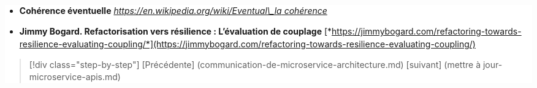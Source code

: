 -   **Cohérence éventuelle**
    [*https://en.wikipedia.org/wiki/Eventual\_la cohérence*](https://en.wikipedia.org/wiki/Eventual_consistency)

-   **Jimmy Bogard. Refactorisation vers résilience : L’évaluation de couplage**
    [*https://jimmybogard.com/refactoring-towards-resilience-evaluating-coupling/*](https://jimmybogard.com/refactoring-towards-resilience-evaluating-coupling/)


>[!div class="step-by-step"]
[Précédente] (communication-de-microservice-architecture.md) [suivant] (mettre à jour-microservice-apis.md)

